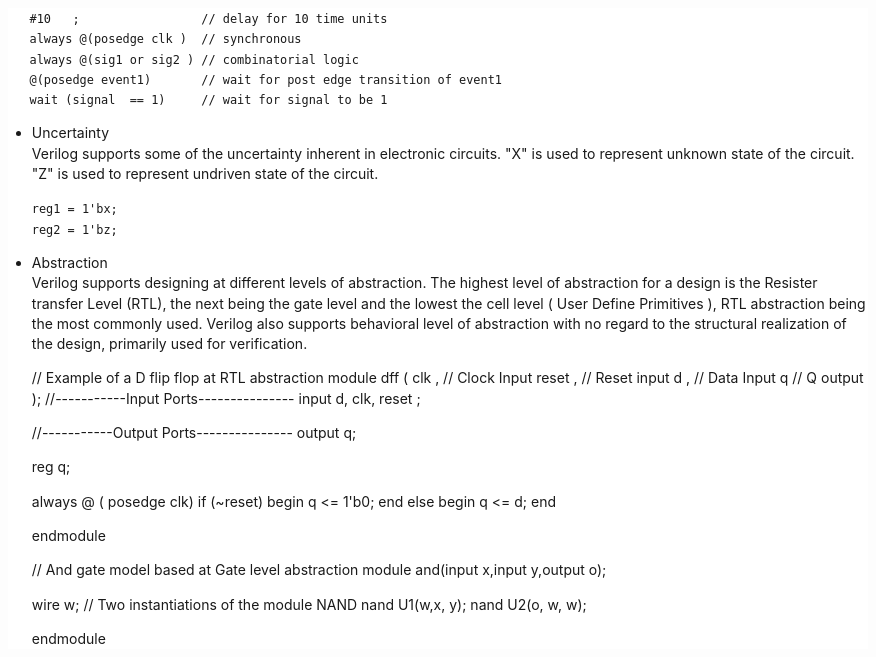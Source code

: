        #10   ;                 // delay for 10 time units
       always @(posedge clk )  // synchronous 
       always @(sig1 or sig2 ) // combinatorial logic  
       @(posedge event1)       // wait for post edge transition of event1
       wait (signal  == 1)     // wait for signal to be 1

   
 - Uncertainty    
Verilog supports some of the uncertainty inherent in electronic circuits. "X" is used to represent unknown state of the circuit. "Z" is used to represent undriven state of the circuit.

       reg1 = 1'bx;
       reg2 = 1'bz;

 - Abstraction    
Verilog supports designing at different levels of abstraction. The highest level of abstraction for a design is the Resister transfer Level (RTL), the next being the gate level and the lowest the cell level ( User Define Primitives ), RTL abstraction being the most commonly used. Verilog also supports behavioral level of abstraction with no regard to the structural realization of the design, primarily used for verification.

 

     // Example of a D flip flop at RTL abstraction
    module dff (
     clk    , // Clock Input
     reset  , // Reset input
     d       , // Data Input
     q        // Q output
     );
     //-----------Input Ports---------------
     input d, clk, reset ;
    
     //-----------Output Ports---------------
     output q;
    
     reg q;
    
     always @ ( posedge clk)
     if (~reset) begin
       q <= 1'b0;
     end  else begin
       q <= d;
     end
    
    endmodule


    // And gate model based at Gate level abstraction 
    module and(input x,input y,output o);
    
    wire  w;
    // Two instantiations of the module NAND
    nand U1(w,x, y); 
    nand U2(o, w, w); 
    
    endmodule
